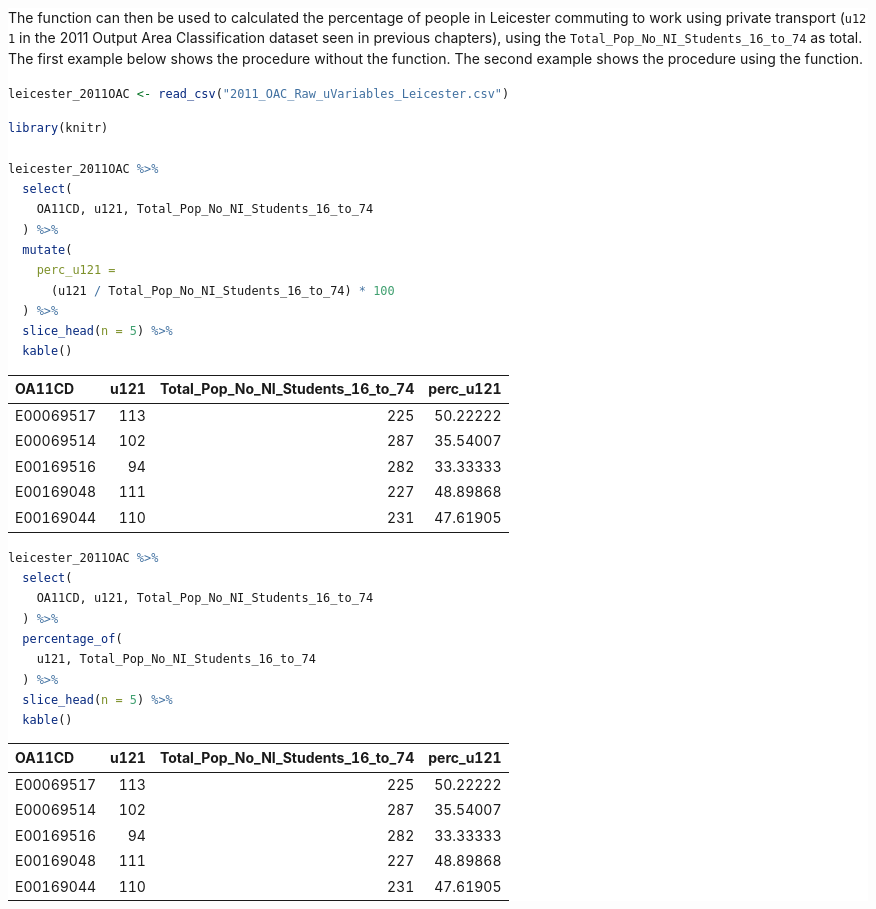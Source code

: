 The function can then be used to calculated the percentage of people in Leicester commuting to work using private transport (`u121` in the 2011 Output Area Classification dataset seen in previous chapters), using the `Total_Pop_No_NI_Students_16_to_74` as total. The first example below shows the procedure without the function. The second example shows the procedure using the function.


```r
leicester_2011OAC <- read_csv("2011_OAC_Raw_uVariables_Leicester.csv")
```




```r
library(knitr)

leicester_2011OAC %>%
  select(
    OA11CD, u121, Total_Pop_No_NI_Students_16_to_74
  ) %>%
  mutate(
    perc_u121 = 
      (u121 / Total_Pop_No_NI_Students_16_to_74) * 100
  ) %>%
  slice_head(n = 5) %>% 
  kable()
```



|OA11CD    | u121| Total_Pop_No_NI_Students_16_to_74| perc_u121|
|:---------|----:|---------------------------------:|---------:|
|E00069517 |  113|                               225|  50.22222|
|E00069514 |  102|                               287|  35.54007|
|E00169516 |   94|                               282|  33.33333|
|E00169048 |  111|                               227|  48.89868|
|E00169044 |  110|                               231|  47.61905|

```r
leicester_2011OAC %>%
  select(
    OA11CD, u121, Total_Pop_No_NI_Students_16_to_74
  ) %>%
  percentage_of(
    u121, Total_Pop_No_NI_Students_16_to_74
  ) %>%
  slice_head(n = 5) %>% 
  kable()
```



|OA11CD    | u121| Total_Pop_No_NI_Students_16_to_74| perc_u121|
|:---------|----:|---------------------------------:|---------:|
|E00069517 |  113|                               225|  50.22222|
|E00069514 |  102|                               287|  35.54007|
|E00169516 |   94|                               282|  33.33333|
|E00169048 |  111|                               227|  48.89868|
|E00169044 |  110|                               231|  47.61905|
